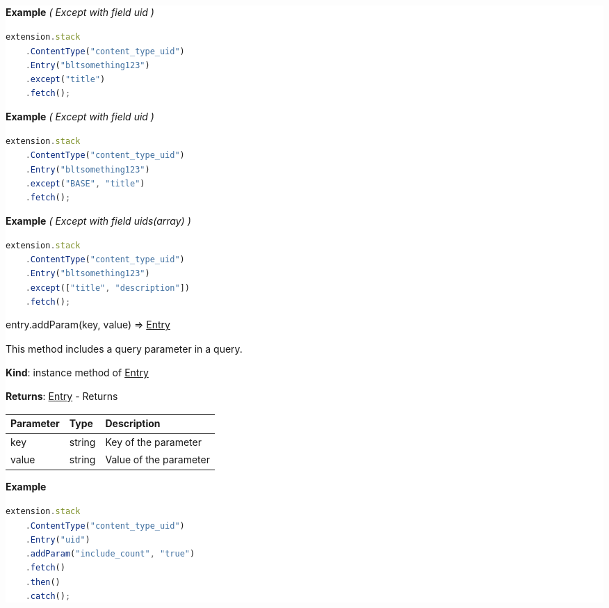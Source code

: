**Example** _( Except with field uid )_

```js
extension.stack
    .ContentType("content_type_uid")
    .Entry("bltsomething123")
    .except("title")
    .fetch();
```

**Example** _( Except with field uid )_

```js
extension.stack
    .ContentType("content_type_uid")
    .Entry("bltsomething123")
    .except("BASE", "title")
    .fetch();
```

**Example** _( Except with field uids(array) )_

```js
extension.stack
    .ContentType("content_type_uid")
    .Entry("bltsomething123")
    .except(["title", "description"])
    .fetch();
```

entry.addParam(key, value) ⇒ [Entry](https://github.com/contentstack/app-sdk/blob/main/docs/api.md#Stack+ContentType+Entry)

This method includes a query parameter in a query.

**Kind**: instance method of [Entry](https://github.com/contentstack/app-sdk/blob/main/docs/api.md#Stack+ContentType+Entry)

**Returns**: [Entry](https://github.com/contentstack/app-sdk/blob/main/docs/api.md#Stack+ContentType+Entry) - Returns

| **Parameter** | **Type** | **Description**        |
| :------------ | :------- | :--------------------- |
| key           | string   | Key of the parameter   |
| value         | string   | Value of the parameter |

**Example**

```js
extension.stack
    .ContentType("content_type_uid")
    .Entry("uid")
    .addParam("include_count", "true")
    .fetch()
    .then()
    .catch();
```
